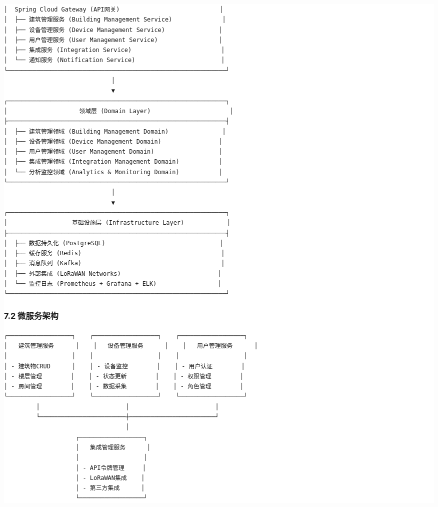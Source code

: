```
│  Spring Cloud Gateway (API网关)                            │
│  ├── 建筑管理服务 (Building Management Service)              │
│  ├── 设备管理服务 (Device Management Service)               │
│  ├── 用户管理服务 (User Management Service)                 │
│  ├── 集成服务 (Integration Service)                         │
│  └── 通知服务 (Notification Service)                        │
└─────────────────────────────────────────────────────────────┘
                              │
                              ▼
┌─────────────────────────────────────────────────────────────┐
│                    领域层 (Domain Layer)                      │
├─────────────────────────────────────────────────────────────┤
│  ├── 建筑管理领域 (Building Management Domain)               │
│  ├── 设备管理领域 (Device Management Domain)                │
│  ├── 用户管理领域 (User Management Domain)                  │
│  ├── 集成管理领域 (Integration Management Domain)           │
│  └── 分析监控领域 (Analytics & Monitoring Domain)           │
└─────────────────────────────────────────────────────────────┘
                              │
                              ▼
┌─────────────────────────────────────────────────────────────┐
│                  基础设施层 (Infrastructure Layer)            │
├─────────────────────────────────────────────────────────────┤
│  ├── 数据持久化 (PostgreSQL)                                │
│  ├── 缓存服务 (Redis)                                       │
│  ├── 消息队列 (Kafka)                                       │
│  ├── 外部集成 (LoRaWAN Networks)                           │
│  └── 监控日志 (Prometheus + Grafana + ELK)                 │
└─────────────────────────────────────────────────────────────┘
```

### 7.2 微服务架构

```
┌──────────────────┐    ┌──────────────────┐    ┌──────────────────┐
│   建筑管理服务      │    │   设备管理服务      │    │   用户管理服务      │
│                  │    │                  │    │                  │
│ - 建筑物CRUD      │    │ - 设备监控        │    │ - 用户认证        │
│ - 楼层管理        │    │ - 状态更新        │    │ - 权限管理        │
│ - 房间管理        │    │ - 数据采集        │    │ - 角色管理        │
└──────────────────┘    └──────────────────┘    └──────────────────┘
         │                        │                        │
         └────────────────────────┼────────────────────────┘
                                  │
                    ┌──────────────────┐
                    │   集成管理服务      │
                    │                  │
                    │ - API令牌管理     │
                    │ - LoRaWAN集成    │
                    │ - 第三方集成      │
                    └──────────────────┘
```
